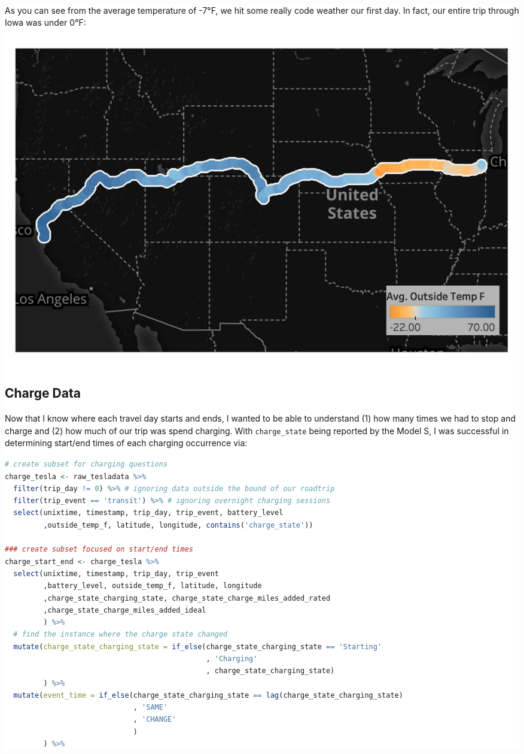 
As you can see from the average temperature of -7°F, we hit some really code weather our first day.  In fact, our entire trip through Iowa was under 0°F:

![Weather Along Route](images/46D15371-20A4-43BB-A4B0-3D4AB87E03E1.png)


## Charge Data
Now that I know where each travel day starts and ends, I wanted to be able to understand (1) how many times we had to stop and charge and (2) how much of our trip was spend charging.  With `charge_state` being reported by the Model S, I was successful in determining start/end times of each charging occurrence via:
```r
# create subset for charging questions
charge_tesla <- raw_tesladata %>%
  filter(trip_day != 0) %>% # ignoring data outside the bound of our roadtrip
  filter(trip_event == 'transit') %>% # ignoring overnight charging sessions
  select(unixtime, timestamp, trip_day, trip_event, battery_level
         ,outside_temp_f, latitude, longitude, contains('charge_state'))

### create subset focused on start/end times
charge_start_end <- charge_tesla %>%
  select(unixtime, timestamp, trip_day, trip_event
         ,battery_level, outside_temp_f, latitude, longitude
         ,charge_state_charging_state, charge_state_charge_miles_added_rated
         ,charge_state_charge_miles_added_ideal
         ) %>%
  # find the instance where the charge state changed
  mutate(charge_state_charging_state = if_else(charge_state_charging_state == 'Starting'
                                               , 'Charging'
                                               , charge_state_charging_state)
         ) %>%
  mutate(event_time = if_else(charge_state_charging_state == lag(charge_state_charging_state)
                              , 'SAME'
                              , 'CHANGE'
                              )
         ) %>%
```
